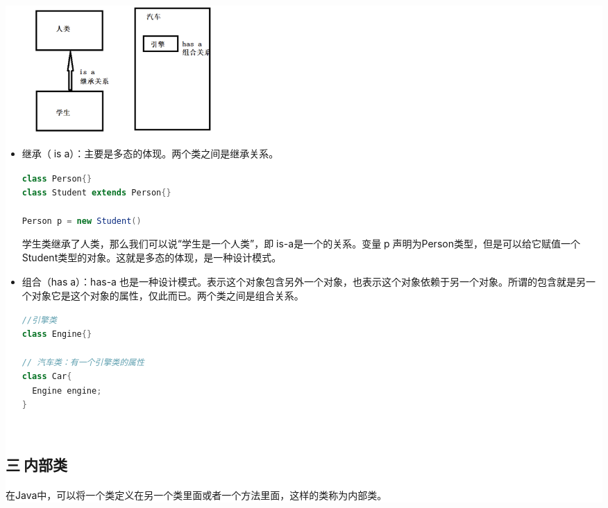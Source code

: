 <img src="../vx_images/image-20211008210850686.png" alt="image-20211008210850686" style="zoom: 33%;" />

- 继承（ is a）：主要是多态的体现。两个类之间是继承关系。
  
  ```java
  class Person{}
  class Student extends Person{}
  
  Person p = new Student()
  ```
  
  学生类继承了人类，那么我们可以说“学生是一个人类”，即 is-a是一个的关系。变量 p 声明为Person类型，但是可以给它赋值一个Student类型的对象。这就是多态的体现，是一种设计模式。

- 组合（has a）：has-a 也是一种设计模式。表示这个对象包含另外一个对象，也表示这个对象依赖于另一个对象。所谓的包含就是另一个对象它是这个对象的属性，仅此而已。两个类之间是组合关系。
  
  ```java
  //引擎类
  class Engine{} 
  
  // 汽车类：有一个引擎类的属性
  class Car{
    Engine engine;
  } 
  ```

<br/>

## 三 内部类

在Java中，可以将一个类定义在另一个类里面或者一个方法里面，这样的类称为内部类。

